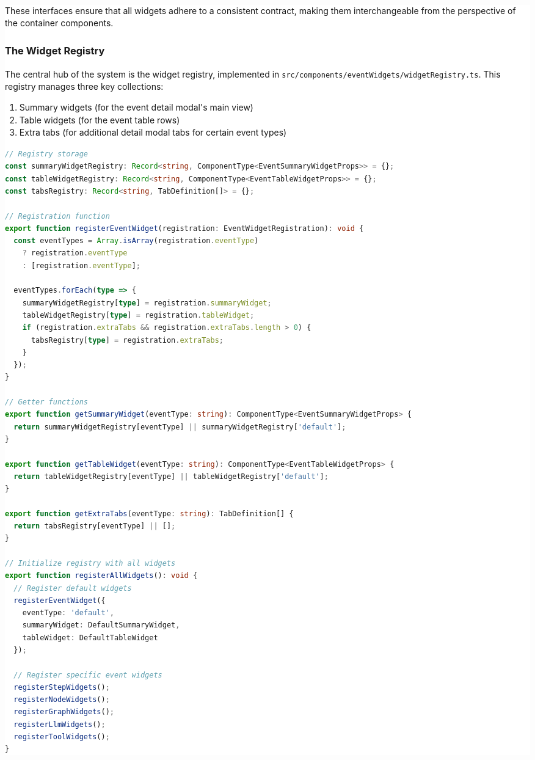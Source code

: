 These interfaces ensure that all widgets adhere to a consistent contract, making them interchangeable from the perspective of the container components.

### The Widget Registry

The central hub of the system is the widget registry, implemented in `src/components/eventWidgets/widgetRegistry.ts`. This registry manages three key collections:

1. Summary widgets (for the event detail modal's main view)
2. Table widgets (for the event table rows)
3. Extra tabs (for additional detail modal tabs for certain event types)

```typescript
// Registry storage
const summaryWidgetRegistry: Record<string, ComponentType<EventSummaryWidgetProps>> = {};
const tableWidgetRegistry: Record<string, ComponentType<EventTableWidgetProps>> = {};
const tabsRegistry: Record<string, TabDefinition[]> = {};

// Registration function
export function registerEventWidget(registration: EventWidgetRegistration): void {
  const eventTypes = Array.isArray(registration.eventType) 
    ? registration.eventType 
    : [registration.eventType];
    
  eventTypes.forEach(type => {
    summaryWidgetRegistry[type] = registration.summaryWidget;
    tableWidgetRegistry[type] = registration.tableWidget;
    if (registration.extraTabs && registration.extraTabs.length > 0) {
      tabsRegistry[type] = registration.extraTabs;
    }
  });
}

// Getter functions
export function getSummaryWidget(eventType: string): ComponentType<EventSummaryWidgetProps> {
  return summaryWidgetRegistry[eventType] || summaryWidgetRegistry['default'];
}

export function getTableWidget(eventType: string): ComponentType<EventTableWidgetProps> {
  return tableWidgetRegistry[eventType] || tableWidgetRegistry['default'];
}

export function getExtraTabs(eventType: string): TabDefinition[] {
  return tabsRegistry[eventType] || [];
}

// Initialize registry with all widgets
export function registerAllWidgets(): void {
  // Register default widgets
  registerEventWidget({
    eventType: 'default',
    summaryWidget: DefaultSummaryWidget,
    tableWidget: DefaultTableWidget
  });
  
  // Register specific event widgets
  registerStepWidgets();
  registerNodeWidgets();
  registerGraphWidgets();
  registerLlmWidgets();
  registerToolWidgets();
}
```

